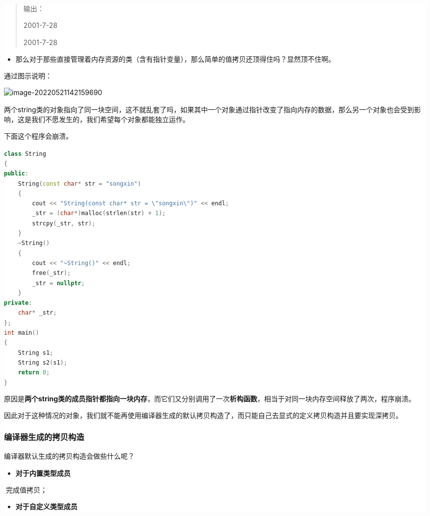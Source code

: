 > 输出：
>
> 2001-7-28
>
> 2001-7-28

* 那么对于那些直接管理着内存资源的类（含有指针变量），那么简单的值拷贝还顶得住吗？显然顶不住啊。

通过图示说明：

![image-20220521142159690](https://cdn.jsdelivr.net/gh/sxfinn/CDN/img/202212021626463.png)

两个string类的对象指向了同一块空间，这不就乱套了吗，如果其中一个对象通过指针改变了指向内存的数据，那么另一个对象也会受到影响，这是我们不愿发生的，我们希望每个对象都能独立运作。

下面这个程序会崩溃。

```cpp
class String
{
public:
	String(const char* str = "songxin")
	{
		cout << "String(const char* str = \"songxin\")" << endl;
		_str = (char*)malloc(strlen(str) + 1);
		strcpy(_str, str);
	}
	~String()
	{
		cout << "~String()" << endl;
		free(_str);
		_str = nullptr;
	}
private:
	char* _str;
};
int main()
{
	String s1;
	String s2(s1);
	return 0;
}
```

原因是**两个string类的成员指针都指向一块内存**，而它们又分别调用了一次**析构函数**，相当于对同一块内存空间释放了两次，程序崩溃。

因此对于这种情况的对象，我们就不能再使用编译器生成的默认拷贝构造了，而只能自己去显式的定义拷贝构造并且要实现深拷贝。

### 编译器生成的拷贝构造

编译器默认生成的拷贝构造会做些什么呢？

* **对于内置类型成员**

​		完成值拷贝；

* **对于自定义类型成员**
